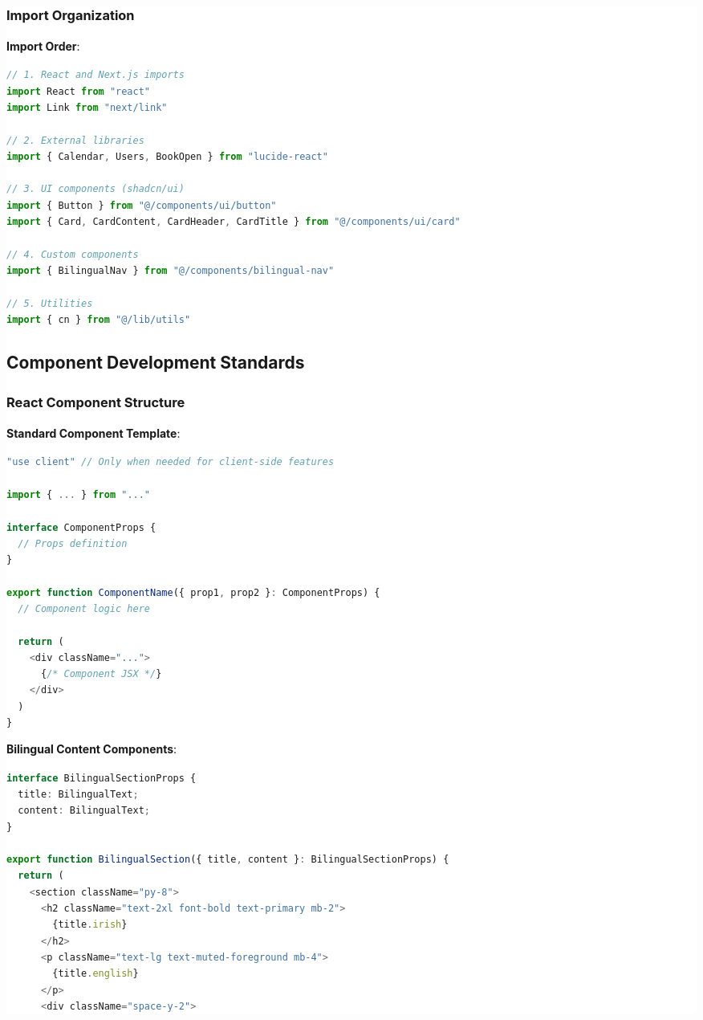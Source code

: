 ### Import Organization

**Import Order**:
```typescript
// 1. React and Next.js imports
import React from "react"
import Link from "next/link"

// 2. External libraries
import { Calendar, Users, BookOpen } from "lucide-react"

// 3. UI components (shadcn/ui)
import { Button } from "@/components/ui/button"
import { Card, CardContent, CardHeader, CardTitle } from "@/components/ui/card"

// 4. Custom components
import { BilingualNav } from "@/components/bilingual-nav"

// 5. Utilities
import { cn } from "@/lib/utils"
```

## Component Development Standards

### React Component Structure

**Standard Component Template**:
```typescript
"use client" // Only when needed for client-side features

import { ... } from "..."

interface ComponentProps {
  // Props definition
}

export function ComponentName({ prop1, prop2 }: ComponentProps) {
  // Component logic here
  
  return (
    <div className="...">
      {/* Component JSX */}
    </div>
  )
}
```

**Bilingual Content Components**:
```typescript
interface BilingualSectionProps {
  title: BilingualText;
  content: BilingualText;
}

export function BilingualSection({ title, content }: BilingualSectionProps) {
  return (
    <section className="py-8">
      <h2 className="text-2xl font-bold text-primary mb-2">
        {title.irish}
      </h2>
      <p className="text-lg text-muted-foreground mb-4">
        {title.english}
      </p>
      <div className="space-y-2">
```